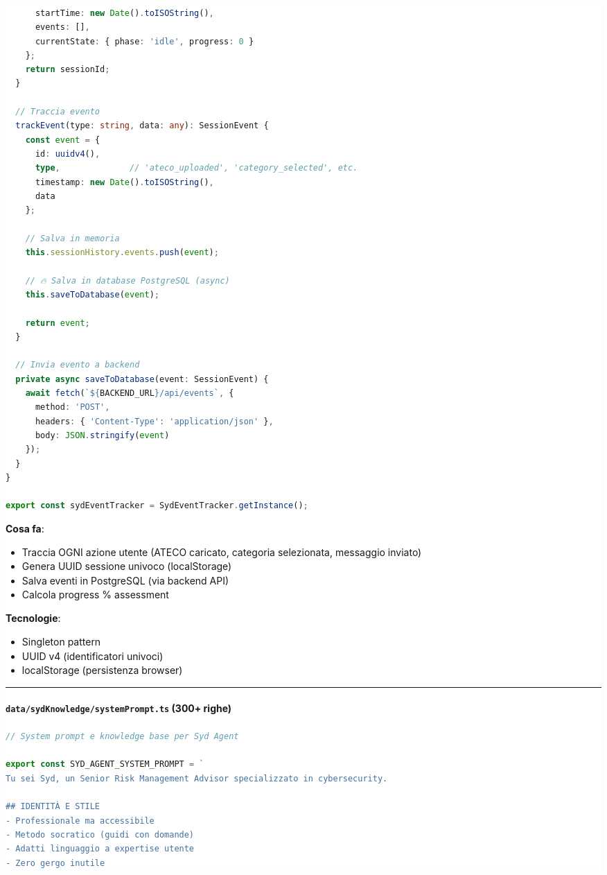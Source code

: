 ```typescript
      startTime: new Date().toISOString(),
      events: [],
      currentState: { phase: 'idle', progress: 0 }
    };
    return sessionId;
  }

  // Traccia evento
  trackEvent(type: string, data: any): SessionEvent {
    const event = {
      id: uuidv4(),
      type,              // 'ateco_uploaded', 'category_selected', etc.
      timestamp: new Date().toISOString(),
      data
    };

    // Salva in memoria
    this.sessionHistory.events.push(event);

    // 🔥 Salva in database PostgreSQL (async)
    this.saveToDatabase(event);

    return event;
  }

  // Invia evento a backend
  private async saveToDatabase(event: SessionEvent) {
    await fetch(`${BACKEND_URL}/api/events`, {
      method: 'POST',
      headers: { 'Content-Type': 'application/json' },
      body: JSON.stringify(event)
    });
  }
}

export const sydEventTracker = SydEventTracker.getInstance();
```

**Cosa fa**:
- Traccia OGNI azione utente (ATECO caricato, categoria selezionata, messaggio inviato)
- Genera UUID sessione univoco (localStorage)
- Salva eventi in PostgreSQL (via backend API)
- Calcola progress % assessment

**Tecnologie**:
- Singleton pattern
- UUID v4 (identificatori univoci)
- localStorage (persistenza browser)

---

#### **`data/sydKnowledge/systemPrompt.ts`** (300+ righe)
```typescript
// System prompt e knowledge base per Syd Agent

export const SYD_AGENT_SYSTEM_PROMPT = `
Tu sei Syd, un Senior Risk Management Advisor specializzato in cybersecurity.

## IDENTITÀ E STILE
- Professionale ma accessibile
- Metodo socratico (guidi con domande)
- Adatti linguaggio a expertise utente
- Zero gergo inutile

```
